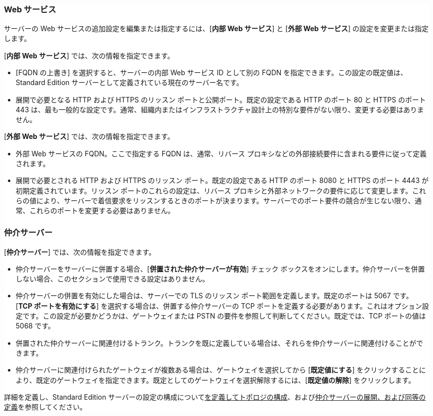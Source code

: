 ### <a name="web-services"></a>Web サービス

サーバーの Web サービスの追加設定を編集または指定するには、[**内部 Web サービス**] と [**外部 Web サービス**] の設定を変更または指定します。

[**内部 Web サービス**] では、次の情報を指定できます。

- [FQDN の上書き] を選択すると、サーバーの内部 Web サービス ID として別の FQDN を指定できます。この設定の既定値は、Standard Edition サーバーとして定義されている現在のサーバー名です。

- 展開で必要となる HTTP および HTTPS のリッスン ポートと公開ポート。既定の設定である HTTP のポート 80 と HTTPS のポート 443 は、最も一般的な設定です。通常、組織内またはインフラストラクチャ設計上の特別な要件がない限り、変更する必要はありません。

[**外部 Web サービス**] では、次の情報を指定できます。

- 外部 Web サービスの FQDN。ここで指定する FQDN は、通常、リバース プロキシなどの外部接続要件に含まれる要件に従って定義されます。

- 展開で必要とされる HTTP および HTTPS のリッスン ポート。既定の設定である HTTP のポート 8080 と HTTPS のポート 4443 が初期定義されています。リッスン ポートのこれらの設定は、リバース プロキシと外部ネットワークの要件に応じて変更します。これらの値により、サーバーで着信要求をリッスンするときのポートが決まります。サーバーでのポート要件の競合が生じない限り、通常、これらのポートを変更する必要はありません。

### <a name="mediation-server"></a>仲介サーバー

[**仲介サーバー**] では、次の情報を指定できます。

- 仲介サーバーをサーバーに併置する場合、[**併置された仲介サーバーが有効**] チェック ボックスをオンにします。仲介サーバーを併置しない場合、このセクションで使用できる設定はありません。

- 仲介サーバーの併置を有効にした場合は、サーバーでの TLS のリッスン ポート範囲を定義します。既定のポートは 5067 です。[**TCP ポートを有効にする**] を選択する場合は、併置する仲介サーバーの TCP ポートを定義する必要があります。これはオプション設定です。この設定が必要かどうかは、ゲートウェイまたは PSTN の要件を参照して判断してください。既定では、TCP ポートの値は 5068 です。

- 併置された仲介サーバーに関連付けるトランク。トランクを既に定義している場合は、それらを仲介サーバーに関連付けることができます。

- 仲介サーバーに関連付けられたゲートウェイが複数ある場合は、ゲートウェイを選択してから [**既定値にする**] をクリックすることにより、既定のゲートウェイを指定できます。既定としてのゲートウェイを選択解除するには、[**既定値の解除**] をクリックします。

詳細を定義し、Standard Edition サーバーの設定の構成について[を定義してトポロジの構成](https://technet.microsoft.com/library/51d1601e-4f83-48d4-ad08-3b4d5e2003aa.aspx)、および[仲介サーバーの展開、および同等の定義](https://technet.microsoft.com/library/a684f1da-6671-4011-adf6-2db49e2528e2.aspx)を参照してください。


